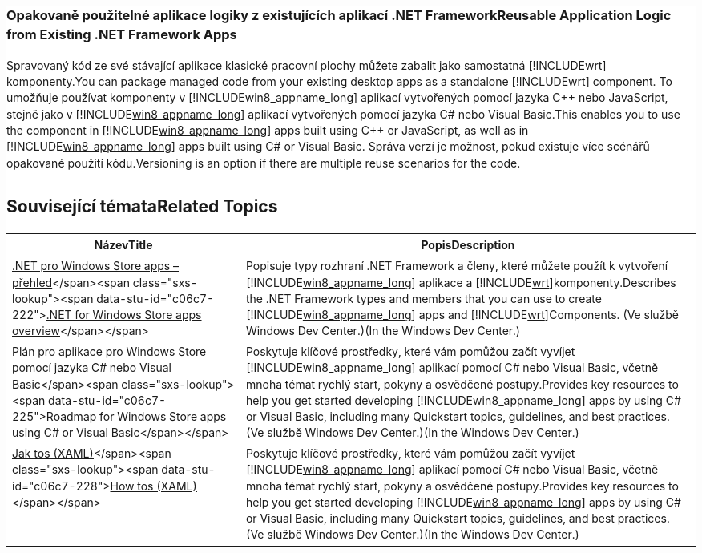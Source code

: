 ### <a name="reusable-application-logic-from-existing-net-framework-apps"></a><span data-ttu-id="c06c7-215">Opakovaně použitelné aplikace logiky z existujících aplikací .NET Framework</span><span class="sxs-lookup"><span data-stu-id="c06c7-215">Reusable Application Logic from Existing .NET Framework Apps</span></span>
 <span data-ttu-id="c06c7-216">Spravovaný kód ze své stávající aplikace klasické pracovní plochy můžete zabalit jako samostatná [!INCLUDE[wrt](../../../includes/wrt-md.md)] komponenty.</span><span class="sxs-lookup"><span data-stu-id="c06c7-216">You can package managed code from your existing desktop apps as a standalone [!INCLUDE[wrt](../../../includes/wrt-md.md)] component.</span></span> <span data-ttu-id="c06c7-217">To umožňuje používat komponenty v [!INCLUDE[win8_appname_long](../../../includes/win8-appname-long-md.md)] aplikací vytvořených pomocí jazyka C++ nebo JavaScript, stejně jako v [!INCLUDE[win8_appname_long](../../../includes/win8-appname-long-md.md)] aplikací vytvořených pomocí jazyka C# nebo Visual Basic.</span><span class="sxs-lookup"><span data-stu-id="c06c7-217">This enables you to use the component in [!INCLUDE[win8_appname_long](../../../includes/win8-appname-long-md.md)] apps built using C++ or JavaScript, as well as in [!INCLUDE[win8_appname_long](../../../includes/win8-appname-long-md.md)] apps built using C# or Visual Basic.</span></span> <span data-ttu-id="c06c7-218">Správa verzí je možnost, pokud existuje více scénářů opakované použití kódu.</span><span class="sxs-lookup"><span data-stu-id="c06c7-218">Versioning is an option if there are multiple reuse scenarios for the code.</span></span>

## <a name="related-topics"></a><span data-ttu-id="c06c7-219">Související témata</span><span class="sxs-lookup"><span data-stu-id="c06c7-219">Related Topics</span></span>

|<span data-ttu-id="c06c7-220">Název</span><span class="sxs-lookup"><span data-stu-id="c06c7-220">Title</span></span>|<span data-ttu-id="c06c7-221">Popis</span><span class="sxs-lookup"><span data-stu-id="c06c7-221">Description</span></span>|
|-----------|-----------------|
|<span data-ttu-id="c06c7-222">[.NET pro Windows Store apps – přehled](https://docs.microsoft.com/previous-versions/windows/apps/br230302(v=vs.140))</span><span class="sxs-lookup"><span data-stu-id="c06c7-222">[.NET for Windows Store apps overview](https://docs.microsoft.com/previous-versions/windows/apps/br230302(v=vs.140))</span></span>|<span data-ttu-id="c06c7-223">Popisuje typy rozhraní .NET Framework a členy, které můžete použít k vytvoření [!INCLUDE[win8_appname_long](../../../includes/win8-appname-long-md.md)] aplikace a [!INCLUDE[wrt](../../../includes/wrt-md.md)]komponenty.</span><span class="sxs-lookup"><span data-stu-id="c06c7-223">Describes the .NET Framework types and members that you can use to create [!INCLUDE[win8_appname_long](../../../includes/win8-appname-long-md.md)] apps and [!INCLUDE[wrt](../../../includes/wrt-md.md)]Components.</span></span> <span data-ttu-id="c06c7-224">(Ve službě Windows Dev Center.)</span><span class="sxs-lookup"><span data-stu-id="c06c7-224">(In the Windows Dev Center.)</span></span>|
|<span data-ttu-id="c06c7-225">[Plán pro aplikace pro Windows Store pomocí jazyka C# nebo Visual Basic](https://docs.microsoft.com/previous-versions/windows/apps/br229583(v=win.10))</span><span class="sxs-lookup"><span data-stu-id="c06c7-225">[Roadmap for Windows Store apps using C# or Visual Basic](https://docs.microsoft.com/previous-versions/windows/apps/br229583(v=win.10))</span></span>|<span data-ttu-id="c06c7-226">Poskytuje klíčové prostředky, které vám pomůžou začít vyvíjet [!INCLUDE[win8_appname_long](../../../includes/win8-appname-long-md.md)] aplikací pomocí C# nebo Visual Basic, včetně mnoha témat rychlý start, pokyny a osvědčené postupy.</span><span class="sxs-lookup"><span data-stu-id="c06c7-226">Provides key resources to help you get started developing [!INCLUDE[win8_appname_long](../../../includes/win8-appname-long-md.md)] apps by using C# or Visual Basic, including many Quickstart topics, guidelines, and best practices.</span></span> <span data-ttu-id="c06c7-227">(Ve službě Windows Dev Center.)</span><span class="sxs-lookup"><span data-stu-id="c06c7-227">(In the Windows Dev Center.)</span></span>|
|<span data-ttu-id="c06c7-228">[Jak tos (XAML)](https://docs.microsoft.com/previous-versions/windows/apps/br229566(v=win.10))</span><span class="sxs-lookup"><span data-stu-id="c06c7-228">[How tos (XAML)](https://docs.microsoft.com/previous-versions/windows/apps/br229566(v=win.10))</span></span>|<span data-ttu-id="c06c7-229">Poskytuje klíčové prostředky, které vám pomůžou začít vyvíjet [!INCLUDE[win8_appname_long](../../../includes/win8-appname-long-md.md)] aplikací pomocí C# nebo Visual Basic, včetně mnoha témat rychlý start, pokyny a osvědčené postupy.</span><span class="sxs-lookup"><span data-stu-id="c06c7-229">Provides key resources to help you get started developing [!INCLUDE[win8_appname_long](../../../includes/win8-appname-long-md.md)] apps by using C# or Visual Basic, including many Quickstart topics, guidelines, and best practices.</span></span> <span data-ttu-id="c06c7-230">(Ve službě Windows Dev Center.)</span><span class="sxs-lookup"><span data-stu-id="c06c7-230">(In the Windows Dev Center.)</span></span>|